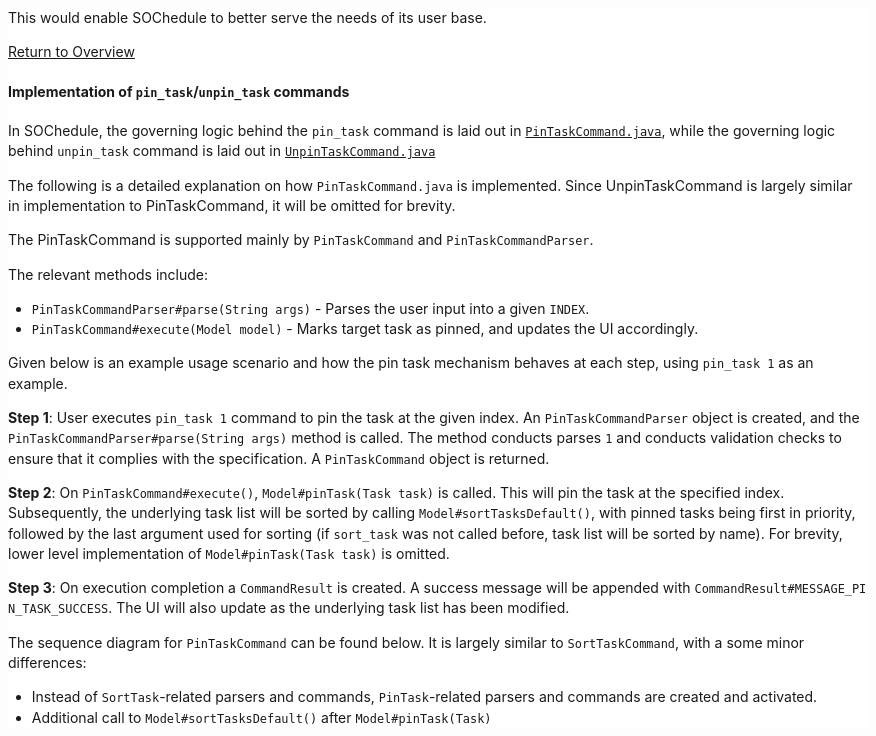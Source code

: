 This would enable SOChedule to better serve the needs of its user base. 

[Return to Overview](#421-overview)


#### Implementation of `pin_task`/`unpin_task` commands
In SOChedule, the governing logic behind the `pin_task` command is laid out in [`PinTaskCommand.java`](https://github.com/AY2021S2-CS2103-W16-1/tp/blob/master/src/main/java/seedu/address/logic/commands/PinTaskCommand.java),
while the governing logic behind `unpin_task` command is laid out in [`UnpinTaskCommand.java`](https://github.com/AY2021S2-CS2103-W16-1/tp/blob/master/src/main/java/seedu/address/logic/commands/UnpinTaskCommand.java)

The following is a detailed explanation on how `PinTaskCommand.java` is implemented.
Since UnpinTaskCommand is largely similar in implementation to PinTaskCommand, it will be omitted for brevity.

The PinTaskCommand is supported mainly by `PinTaskCommand` and `PinTaskCommandParser`.

The relevant methods include:
* `PinTaskCommandParser#parse(String args)` - Parses the user input into a given `INDEX`.
* `PinTaskCommand#execute(Model model)` - Marks target task as pinned, and updates the UI accordingly.

Given below is an example usage scenario and how the pin task mechanism behaves at each step, using `pin_task 1` as an example.

**Step 1**: User executes `pin_task 1` command to pin the task at the given index.
An `PinTaskCommandParser` object is created, and the `PinTaskCommandParser#parse(String args)` method is called.
The method conducts parses `1` and conducts validation checks to ensure that it complies with the specification.
A `PinTaskCommand` object is returned.

**Step 2**: On `PinTaskCommand#execute()`, `Model#pinTask(Task task)` is called.
This will pin the task at the specified index.
Subsequently, the underlying task list will be sorted by calling `Model#sortTasksDefault()`, with pinned tasks being first in priority, followed by the last argument used for sorting 
(if `sort_task` was not called before, task list will be sorted by name).
For brevity, lower level implementation of `Model#pinTask(Task task)` is omitted.

**Step 3**: On execution completion a `CommandResult` is created.
A success message will be appended with `CommandResult#MESSAGE_PIN_TASK_SUCCESS`.
The UI will also update as the underlying task list has been modified.

The sequence diagram for `PinTaskCommand` can be found below.
It is largely similar to `SortTaskCommand`, with a some minor differences:
* Instead of `SortTask`-related parsers and commands, `PinTask`-related parsers and commands are created and activated.
* Additional call to `Model#sortTasksDefault()` after `Model#pinTask(Task)`
